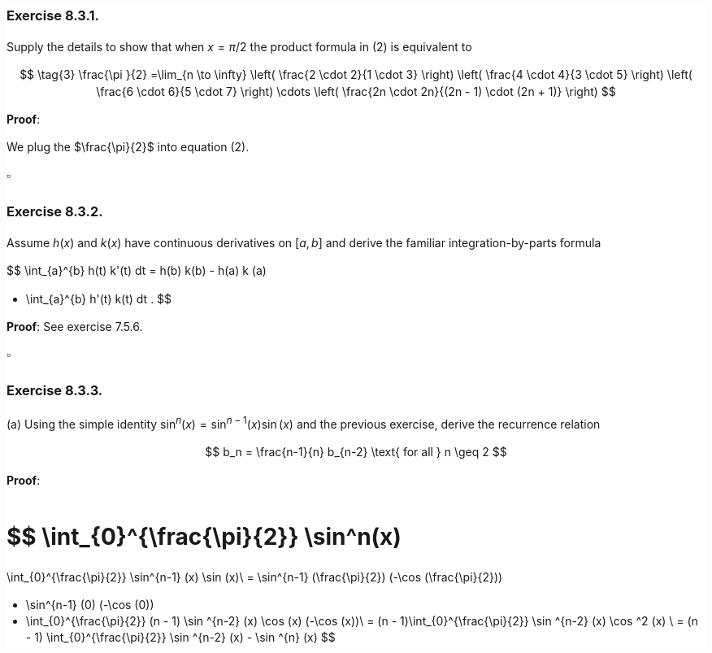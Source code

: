 ### Exercise 8.3.1.

Supply the details to show that when $x = π/2$ the product
formula in (2) is equivalent to

$$ 
\tag{3}
\frac{\pi }{2}
=\lim_{n \to \infty}
\left( \frac{2 \cdot 2}{1 \cdot 3} \right) 
\left( \frac{4 \cdot 4}{3 \cdot 5} \right) 
\left( \frac{6 \cdot 6}{5 \cdot 7} \right) 
\cdots 
\left( \frac{2n \cdot 2n}{(2n - 1) \cdot (2n + 1)} \right) 
$$

**Proof**:

We plug the $\frac{\pi}{2}$ into equation (2).

$\square$

### Exercise 8.3.2.

Assume $h(x)$ and $k(x)$ have continuous derivatives on
$[a,b]$ and derive the familiar integration-by-parts
formula

$$ 
\int_{a}^{b} h(t) k'(t) dt
= h(b) k(b) - h(a) k (a)
- \int_{a}^{b} h'(t) k(t) dt .
$$

**Proof**: See exercise 7.5.6.

$\square$

### Exercise 8.3.3.

(a) Using the simple identity $\sin^n(x) = \sin^{n−1}(x)\sin(x)$ and
the previous exercise, derive the recurrence relation

$$ 
b_n = \frac{n-1}{n} b_{n-2} \text{ for all } n \geq 2
$$

**Proof**: 

$$ 
\int_{0}^{\frac{\pi}{2}}
\sin^n(x)
= 
\int_{0}^{\frac{\pi}{2}}
\sin^{n-1} (x) \sin (x)\\
= \sin^{n-1} (\frac{\pi}{2}) (-\cos (\frac{\pi}{2}))
- \sin^{n-1} (0) (-\cos (0))
- \int_{0}^{\frac{\pi}{2}} (n - 1) \sin ^{n-2} (x) \cos (x) (-\cos (x))\\
= (n - 1)\int_{0}^{\frac{\pi}{2}}
\sin ^{n-2} (x) \cos ^2 (x) \\
= (n - 1) \int_{0}^{\frac{\pi}{2}}
\sin ^{n-2} (x) - \sin ^{n} (x)
$$
